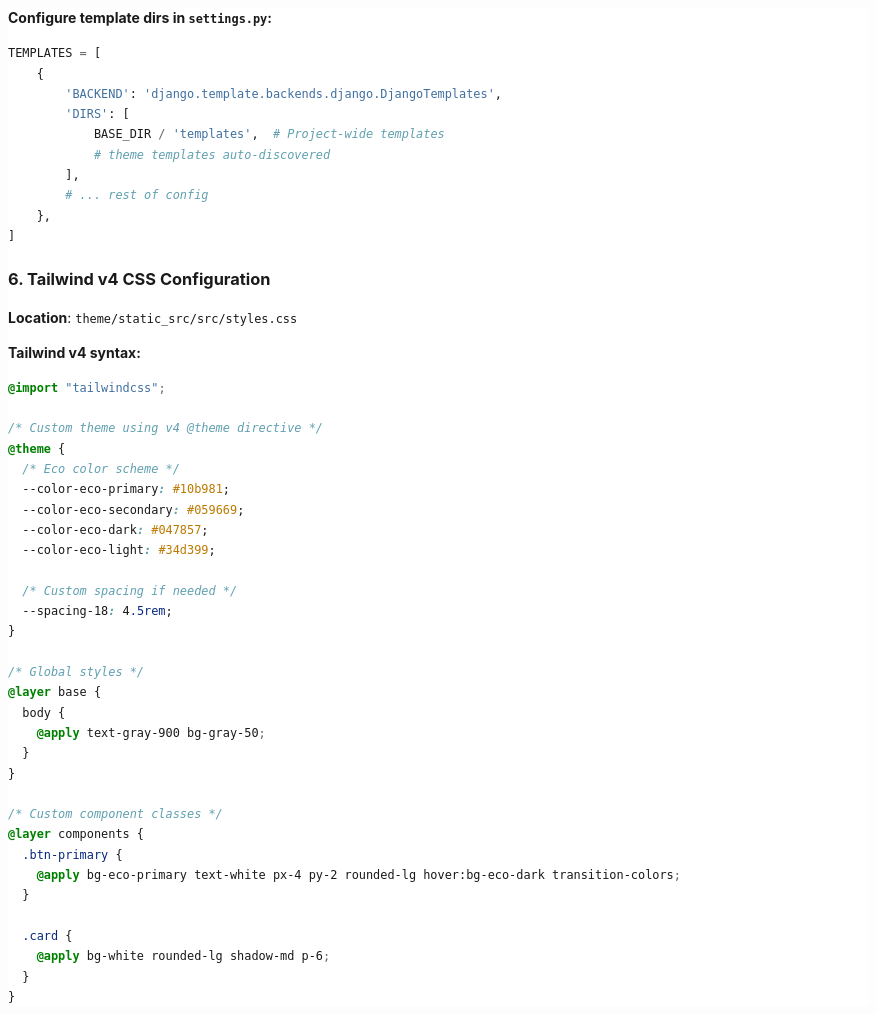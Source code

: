 **Configure template dirs in `settings.py`:**
```python
TEMPLATES = [
    {
        'BACKEND': 'django.template.backends.django.DjangoTemplates',
        'DIRS': [
            BASE_DIR / 'templates',  # Project-wide templates
            # theme templates auto-discovered
        ],
        # ... rest of config
    },
]
```

### 6. Tailwind v4 CSS Configuration

**Location**: `theme/static_src/src/styles.css`

**Tailwind v4 syntax:**
```css
@import "tailwindcss";

/* Custom theme using v4 @theme directive */
@theme {
  /* Eco color scheme */
  --color-eco-primary: #10b981;
  --color-eco-secondary: #059669;
  --color-eco-dark: #047857;
  --color-eco-light: #34d399;

  /* Custom spacing if needed */
  --spacing-18: 4.5rem;
}

/* Global styles */
@layer base {
  body {
    @apply text-gray-900 bg-gray-50;
  }
}

/* Custom component classes */
@layer components {
  .btn-primary {
    @apply bg-eco-primary text-white px-4 py-2 rounded-lg hover:bg-eco-dark transition-colors;
  }

  .card {
    @apply bg-white rounded-lg shadow-md p-6;
  }
}
```
